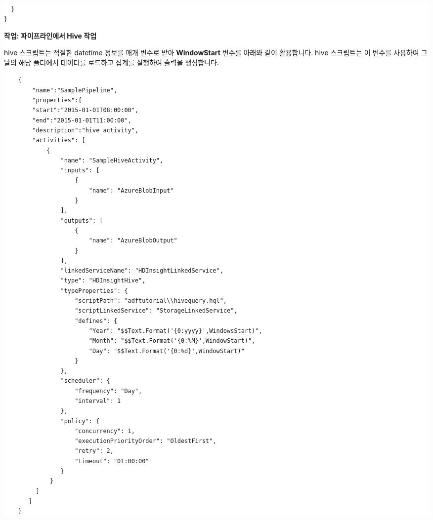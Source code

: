 	  }
	}

**작업: 파이프라인에서 Hive 작업**

hive 스크립트는 적절한 datetime 정보를 매개 변수로 받아 **WindowStart** 변수를 아래와 같이 활용합니다. hive 스크립트는 이 변수를 사용하여 그 날의 해당 폴더에서 데이터를 로드하고 집계를 실행하여 출력을 생성합니다.

		{  
		    "name":"SamplePipeline",
		    "properties":{  
		    "start":"2015-01-01T08:00:00",
		    "end":"2015-01-01T11:00:00",
		    "description":"hive activity",
		    "activities": [
		        {
		            "name": "SampleHiveActivity",
		            "inputs": [
		                {
		                    "name": "AzureBlobInput"
		                }
		            ],
		            "outputs": [
		                {
		                    "name": "AzureBlobOutput"
		                }
		            ],
		            "linkedServiceName": "HDInsightLinkedService",
		            "type": "HDInsightHive",
		            "typeProperties": {
		                "scriptPath": "adftutorial\\hivequery.hql",
		                "scriptLinkedService": "StorageLinkedService",
		                "defines": {
		                    "Year": "$$Text.Format('{0:yyyy}',WindowsStart)",
		                    "Month": "$$Text.Format('{0:%M}',WindowStart)",
		                    "Day": "$$Text.Format('{0:%d}',WindowStart)"
		                }
		            },
		            "scheduler": {
		                "frequency": "Day",
		                "interval": 1
		            },			
		            "policy": {
		                "concurrency": 1,
		                "executionPriorityOrder": "OldestFirst",
		                "retry": 2,
		                "timeout": "01:00:00"
		            }
	             }
		     ]
		   }
		}
